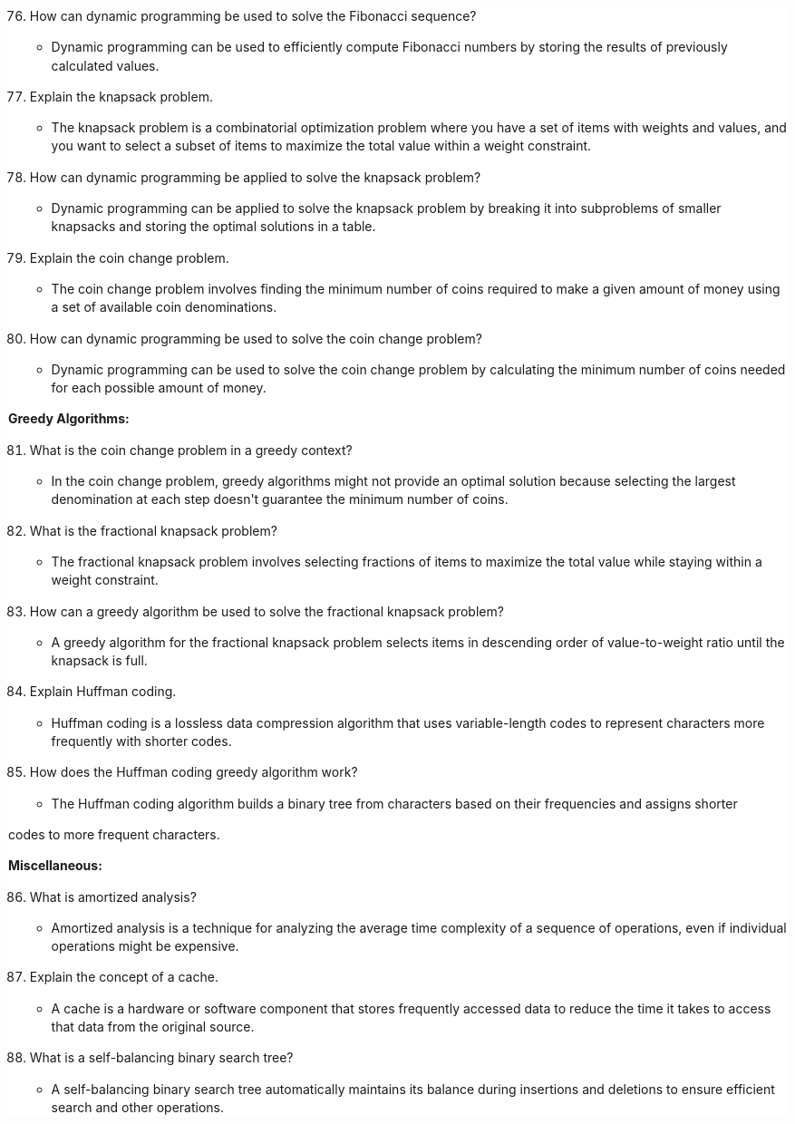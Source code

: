 76. How can dynamic programming be used to solve the Fibonacci sequence?
    - Dynamic programming can be used to efficiently compute Fibonacci numbers by storing the results of previously calculated values.

77. Explain the knapsack problem.
    - The knapsack problem is a combinatorial optimization problem where you have a set of items with weights and values, and you want to select a subset of items to maximize the total value within a weight constraint.

78. How can dynamic programming be applied to solve the knapsack problem?
    - Dynamic programming can be applied to solve the knapsack problem by breaking it into subproblems of smaller knapsacks and storing the optimal solutions in a table.

79. Explain the coin change problem.
    - The coin change problem involves finding the minimum number of coins required to make a given amount of money using a set of available coin denominations.

80. How can dynamic programming be used to solve the coin change problem?
    - Dynamic programming can be used to solve the coin change problem by calculating the minimum number of coins needed for each possible amount of money.

**Greedy Algorithms:**

81. What is the coin change problem in a greedy context?
    - In the coin change problem, greedy algorithms might not provide an optimal solution because selecting the largest denomination at each step doesn't guarantee the minimum number of coins.

82. What is the fractional knapsack problem?
    - The fractional knapsack problem involves selecting fractions of items to maximize the total value while staying within a weight constraint.

83. How can a greedy algorithm be used to solve the fractional knapsack problem?
    - A greedy algorithm for the fractional knapsack problem selects items in descending order of value-to-weight ratio until the knapsack is full.

84. Explain Huffman coding.
    - Huffman coding is a lossless data compression algorithm that uses variable-length codes to represent characters more frequently with shorter codes.

85. How does the Huffman coding greedy algorithm work?
    - The Huffman coding algorithm builds a binary tree from characters based on their frequencies and assigns shorter

 codes to more frequent characters.

**Miscellaneous:**

86. What is amortized analysis?
    - Amortized analysis is a technique for analyzing the average time complexity of a sequence of operations, even if individual operations might be expensive.

87. Explain the concept of a cache.
    - A cache is a hardware or software component that stores frequently accessed data to reduce the time it takes to access that data from the original source.

88. What is a self-balancing binary search tree?
    - A self-balancing binary search tree automatically maintains its balance during insertions and deletions to ensure efficient search and other operations.

